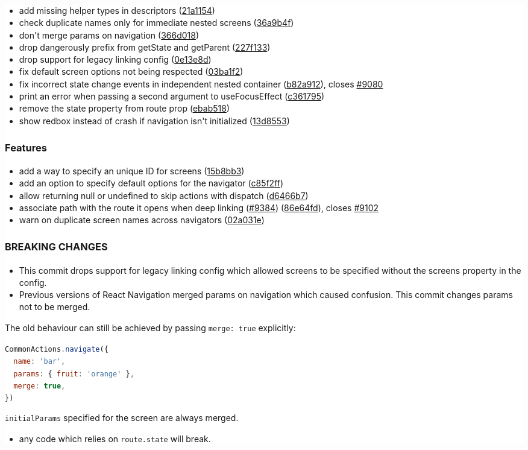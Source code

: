 * add missing helper types in descriptors ([21a1154](https://github.com/react-navigation/react-navigation/commit/21a11543bf41c4559c2570d5accc0bbb3b67eb8d))
* check duplicate names only for immediate nested screens ([36a9b4f](https://github.com/react-navigation/react-navigation/commit/36a9b4f866c49d6f7350405c54b86bd77e374eb5))
* don't merge params on navigation ([366d018](https://github.com/react-navigation/react-navigation/commit/366d0181dc02597b8d11e343f37fc77bee164c70))
* drop dangerously prefix from getState and getParent ([227f133](https://github.com/react-navigation/react-navigation/commit/227f133536af85dc5ff85eeb269b76ed80cd3f05))
* drop support for legacy linking config ([0e13e8d](https://github.com/react-navigation/react-navigation/commit/0e13e8d23cc2ea74f3b0fce9334ee5c8be2484f4))
* fix default screen options not being respected ([03ba1f2](https://github.com/react-navigation/react-navigation/commit/03ba1f2930cb731266e6bc3044c67fb267837ed1))
* fix incorrect state change events in independent nested container ([b82a912](https://github.com/react-navigation/react-navigation/commit/b82a9126bb91a84e21473723ce40da0cce732a39)), closes [#9080](https://github.com/react-navigation/react-navigation/issues/9080)
* print an error when passing a second argument to useFocusEffect ([c361795](https://github.com/react-navigation/react-navigation/commit/c361795d97eb20150913ddc3fbf139e095d25830))
* remove the state property from route prop ([ebab518](https://github.com/react-navigation/react-navigation/commit/ebab5183522f5ae03f50f88289c0e7acc208dc02))
* show redbox instead of crash if navigation isn't initialized ([13d8553](https://github.com/react-navigation/react-navigation/commit/13d85530ae684eb956d3c4df25919572caf0ec1a))


### Features

* add a way to specify an unique ID for screens ([15b8bb3](https://github.com/react-navigation/react-navigation/commit/15b8bb34584db3cb166f6aafd45f0b95f14fde62))
* add an option to specify default options for the navigator ([c85f2ff](https://github.com/react-navigation/react-navigation/commit/c85f2ff47a2b3d403a3cbe993b46d04914358ba5))
* allow returning null or undefined to skip actions with dispatch ([d6466b7](https://github.com/react-navigation/react-navigation/commit/d6466b7a4b5d3087981dbd50a5f5f56a6092edb3))
* associate path with the route it opens when deep linking ([#9384](https://github.com/react-navigation/react-navigation/issues/9384)) ([86e64fd](https://github.com/react-navigation/react-navigation/commit/86e64fdcd81a57cf3f3bdab4c9035b52984e7009)), closes [#9102](https://github.com/react-navigation/react-navigation/issues/9102)
* warn on duplicate screen names across navigators ([02a031e](https://github.com/react-navigation/react-navigation/commit/02a031e46eac432fc3e26c5de30c7bdf0a81ce49))


### BREAKING CHANGES

* This commit drops support for legacy linking config which allowed screens to be specified without the screens property in the config.
* Previous versions of React Navigation merged params on navigation which caused confusion. This commit changes params not to be merged.

The old behaviour can still be achieved by passing `merge: true` explicitly:

```js
CommonActions.navigate({
  name: 'bar',
  params: { fruit: 'orange' },
  merge: true,
})
```
`initialParams` specified for the screen are always merged.
* any code which relies on `route.state` will break.
